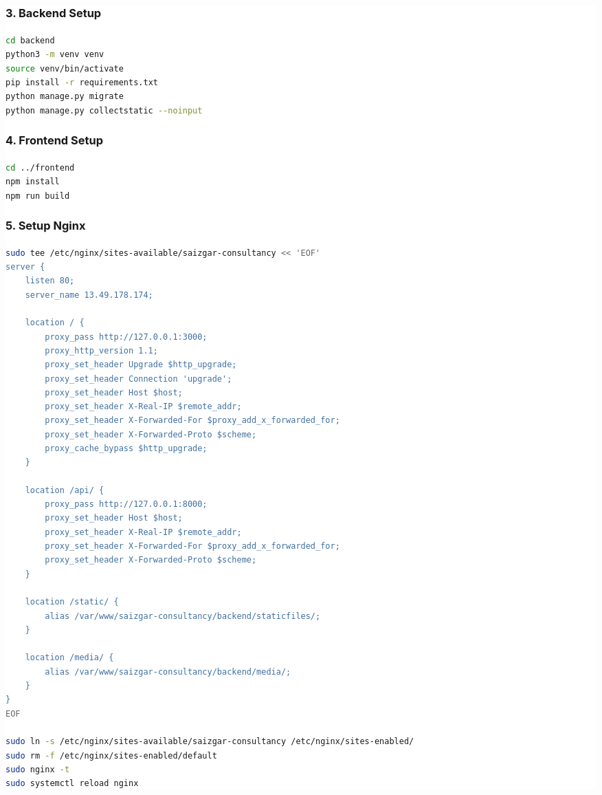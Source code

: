 ### 3. Backend Setup
```bash
cd backend
python3 -m venv venv
source venv/bin/activate
pip install -r requirements.txt
python manage.py migrate
python manage.py collectstatic --noinput
```

### 4. Frontend Setup
```bash
cd ../frontend
npm install
npm run build
```

### 5. Setup Nginx
```bash
sudo tee /etc/nginx/sites-available/saizgar-consultancy << 'EOF'
server {
    listen 80;
    server_name 13.49.178.174;

    location / {
        proxy_pass http://127.0.0.1:3000;
        proxy_http_version 1.1;
        proxy_set_header Upgrade $http_upgrade;
        proxy_set_header Connection 'upgrade';
        proxy_set_header Host $host;
        proxy_set_header X-Real-IP $remote_addr;
        proxy_set_header X-Forwarded-For $proxy_add_x_forwarded_for;
        proxy_set_header X-Forwarded-Proto $scheme;
        proxy_cache_bypass $http_upgrade;
    }

    location /api/ {
        proxy_pass http://127.0.0.1:8000;
        proxy_set_header Host $host;
        proxy_set_header X-Real-IP $remote_addr;
        proxy_set_header X-Forwarded-For $proxy_add_x_forwarded_for;
        proxy_set_header X-Forwarded-Proto $scheme;
    }

    location /static/ {
        alias /var/www/saizgar-consultancy/backend/staticfiles/;
    }

    location /media/ {
        alias /var/www/saizgar-consultancy/backend/media/;
    }
}
EOF

sudo ln -s /etc/nginx/sites-available/saizgar-consultancy /etc/nginx/sites-enabled/
sudo rm -f /etc/nginx/sites-enabled/default
sudo nginx -t
sudo systemctl reload nginx
```
